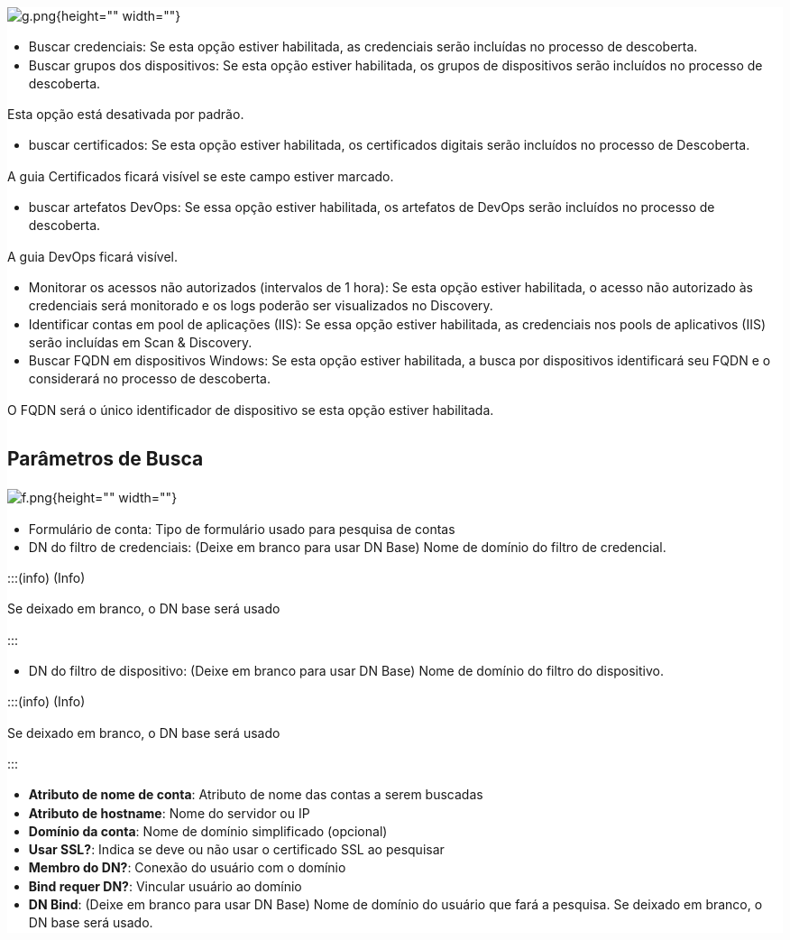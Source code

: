 ![g.png](https://cdn.document360.io/5a1d58df-64ce-42a2-8b23-688477d32f33/Images/Documentation/g.png){height="" width=""}

- Buscar credenciais: Se esta opção estiver habilitada, as credenciais serão incluídas no processo de descoberta.
- Buscar grupos dos dispositivos: Se esta opção estiver habilitada, os grupos de dispositivos serão incluídos no processo de descoberta.

Esta opção está desativada por padrão.

- buscar certificados: Se esta opção estiver habilitada, os certificados digitais serão incluídos no processo de Descoberta.

A guia Certificados ficará visível se este campo estiver marcado.

- buscar artefatos DevOps: Se essa opção estiver habilitada, os artefatos de DevOps serão incluídos no processo de descoberta.

A guia DevOps ficará visível.

- Monitorar os acessos não autorizados (intervalos de 1 hora): Se esta opção estiver habilitada, o acesso não autorizado às credenciais será monitorado e os logs poderão ser visualizados no Discovery.
- Identificar contas em pool de aplicações (IIS): Se essa opção estiver habilitada, as credenciais nos pools de aplicativos (IIS) serão incluídas em Scan & Discovery.
- Buscar FQDN em dispositivos Windows: Se esta opção estiver habilitada, a busca por dispositivos identificará seu FQDN e o considerará no processo de descoberta.

O FQDN será o único identificador de dispositivo se esta opção estiver habilitada.

## Parâmetros de Busca

![f.png](https://cdn.document360.io/5a1d58df-64ce-42a2-8b23-688477d32f33/Images/Documentation/f.png){height="" width=""}

- Formulário de conta: Tipo de formulário usado para pesquisa de contas
- DN do filtro de credenciais: (Deixe em branco para usar DN Base) Nome de domínio do filtro de credencial.

:::(info) (Info)

Se deixado em branco, o DN base será usado

:::

- DN do filtro de dispositivo: (Deixe em branco para usar DN Base) Nome de domínio do filtro do dispositivo.

:::(info) (Info)

Se deixado em branco, o DN base será usado

:::

- **Atributo de nome de conta**: Atributo de nome das contas a serem buscadas
- **Atributo de hostname**: Nome do servidor ou IP
- **Domínio da conta**: Nome de domínio simplificado (opcional)
- **Usar SSL?**: Indica se deve ou não usar o certificado SSL ao pesquisar
- **Membro do DN?**: Conexão do usuário com o domínio
- **Bind requer DN?**: Vincular usuário ao domínio
- **DN Bind**: (Deixe em branco para usar DN Base) Nome de domínio do usuário que fará a pesquisa. Se deixado em branco, o DN base será usado.
